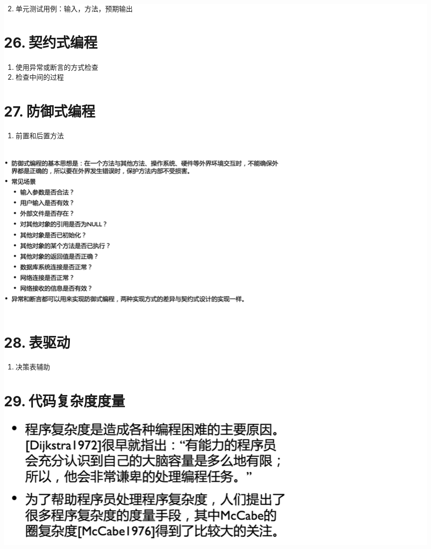 2. 单元测试用例：输入，方法，预期输出

# 26. 契约式编程
1. 使用异常或断言的方式检查
2. 检查中间的过程

# 27. 防御式编程
1. 前置和后置方法
   

![](img/cpt18/23.png)

# 28. 表驱动
1. 决策表辅助

# 29. 代码复杂度度量
![](img/cpt18/33.png)
